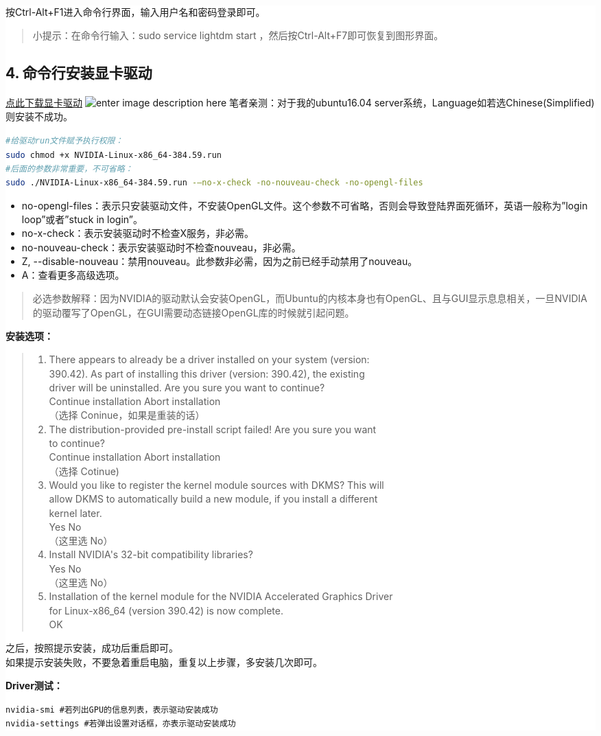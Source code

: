 按Ctrl-Alt+F1进入命令行界面，输入用户名和密码登录即可。
> 小提示：在命令行输入：sudo service lightdm start ，然后按Ctrl-Alt+F7即可恢复到图形界面。


## 4. 命令行安装显卡驱动
[点此下载显卡驱动](https://www.nvidia.cn/Download/index.aspx)
![enter image description here](https://lh3.googleusercontent.com/-o6jQ09C2HfM/XYhRwKi2jeI/AAAAAAAAAO4/GcwJPgUtw4kwfM94ML3fo4BmdzdjtGzwQCLcBGAsYHQ/s0/nvidia-driver-download.png "nvidia-driver-download.png")
笔者亲测：对于我的ubuntu16.04 server系统，Language如若选Chinese(Simplified)则安装不成功。

```bash
#给驱动run文件赋予执行权限：
sudo chmod +x NVIDIA-Linux-x86_64-384.59.run
#后面的参数非常重要，不可省略：
sudo ./NVIDIA-Linux-x86_64-384.59.run -–no-x-check -no-nouveau-check -no-opengl-files
```
 - no-opengl-files：表示只安装驱动文件，不安装OpenGL文件。这个参数不可省略，否则会导致登陆界面死循环，英语一般称为”login loop”或者”stuck in login”。
 - no-x-check：表示安装驱动时不检查X服务，非必需。
 - no-nouveau-check：表示安装驱动时不检查nouveau，非必需。
 - Z, --disable-nouveau：禁用nouveau。此参数非必需，因为之前已经手动禁用了nouveau。
 - A：查看更多高级选项。


> 必选参数解释：因为NVIDIA的驱动默认会安装OpenGL，而Ubuntu的内核本身也有OpenGL、且与GUI显示息息相关，一旦NVIDIA的驱动覆写了OpenGL，在GUI需要动态链接OpenGL库的时候就引起问题。


**安装选项：**
> 1. There appears to already be a driver installed on your system (version:   
 390.42).  As part of installing this driver (version: 390.42), the existing   
 driver will be uninstalled.  Are you sure you want to continue?  
 Continue installation      Abort installation   
（选择 Coninue，如果是重装的话）  
> 2. The distribution-provided pre-install script failed!  Are you sure you want  
 to continue?   
 Continue installation      Abort installation   
（选择 Cotinue)  
> 3. Would you like to register the kernel module sources with DKMS? This will   
 allow DKMS to automatically build a new module, if you install a different   
 kernel later.  
  Yes                       No   
（这里选 No）  
>4. Install NVIDIA's 32-bit compatibility libraries?   
 Yes                       No   
（这里选 No）  
> 5. Installation of the kernel module for the NVIDIA Accelerated Graphics Driver  
 for Linux-x86_64 (version 390.42) is now complete.   
     OK


之后，按照提示安装，成功后重启即可。  
如果提示安装失败，不要急着重启电脑，重复以上步骤，多安装几次即可。

**Driver测试：**
```
nvidia-smi #若列出GPU的信息列表，表示驱动安装成功
nvidia-settings #若弹出设置对话框，亦表示驱动安装成功
```
